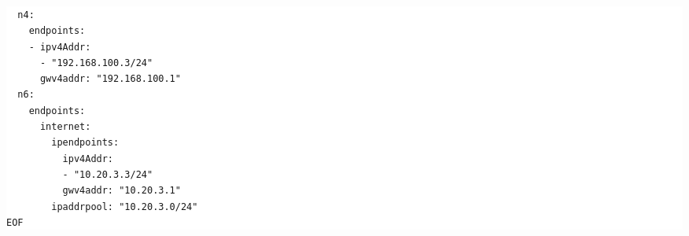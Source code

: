 ```
  n4:
    endpoints:
    - ipv4Addr:
      - "192.168.100.3/24"
      gwv4addr: "192.168.100.1"
  n6:
    endpoints:
      internet:
        ipendpoints:
          ipv4Addr:
          - "10.20.3.3/24"
          gwv4addr: "10.20.3.1"
        ipaddrpool: "10.20.3.0/24"
EOF
```
